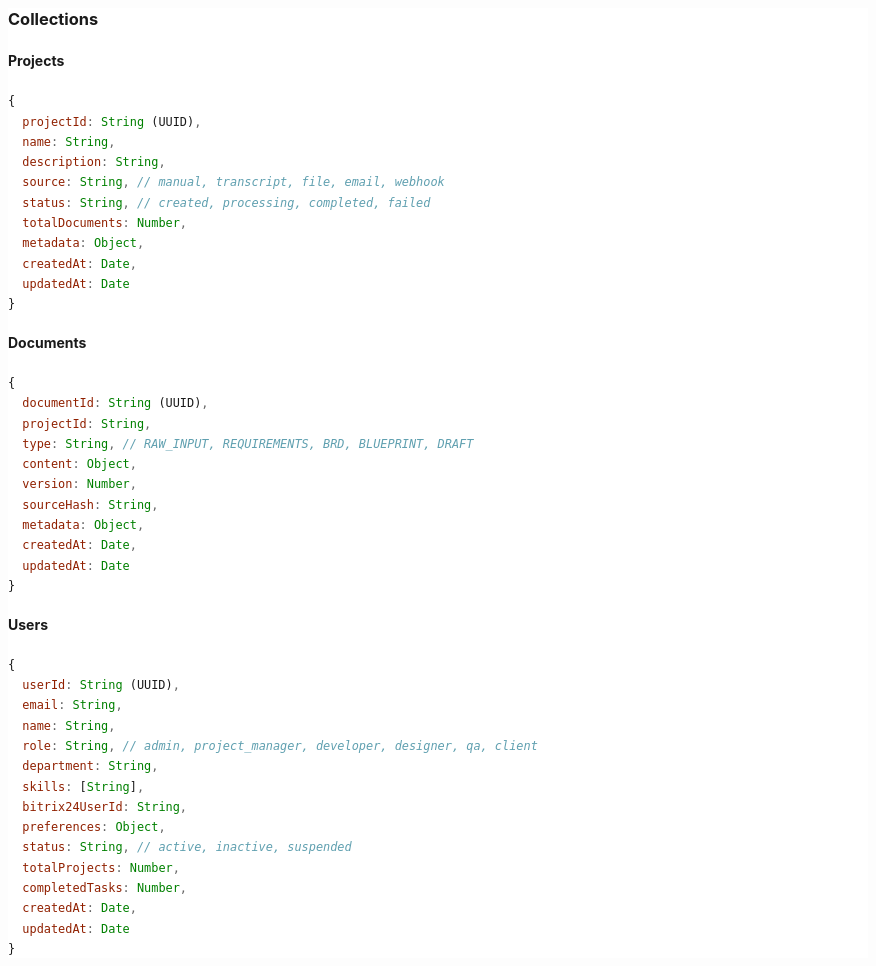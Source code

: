 ### Collections

#### Projects

```javascript
{
  projectId: String (UUID),
  name: String,
  description: String,
  source: String, // manual, transcript, file, email, webhook
  status: String, // created, processing, completed, failed
  totalDocuments: Number,
  metadata: Object,
  createdAt: Date,
  updatedAt: Date
}
```

#### Documents

```javascript
{
  documentId: String (UUID),
  projectId: String,
  type: String, // RAW_INPUT, REQUIREMENTS, BRD, BLUEPRINT, DRAFT
  content: Object,
  version: Number,
  sourceHash: String,
  metadata: Object,
  createdAt: Date,
  updatedAt: Date
}
```

#### Users

```javascript
{
  userId: String (UUID),
  email: String,
  name: String,
  role: String, // admin, project_manager, developer, designer, qa, client
  department: String,
  skills: [String],
  bitrix24UserId: String,
  preferences: Object,
  status: String, // active, inactive, suspended
  totalProjects: Number,
  completedTasks: Number,
  createdAt: Date,
  updatedAt: Date
}
```

